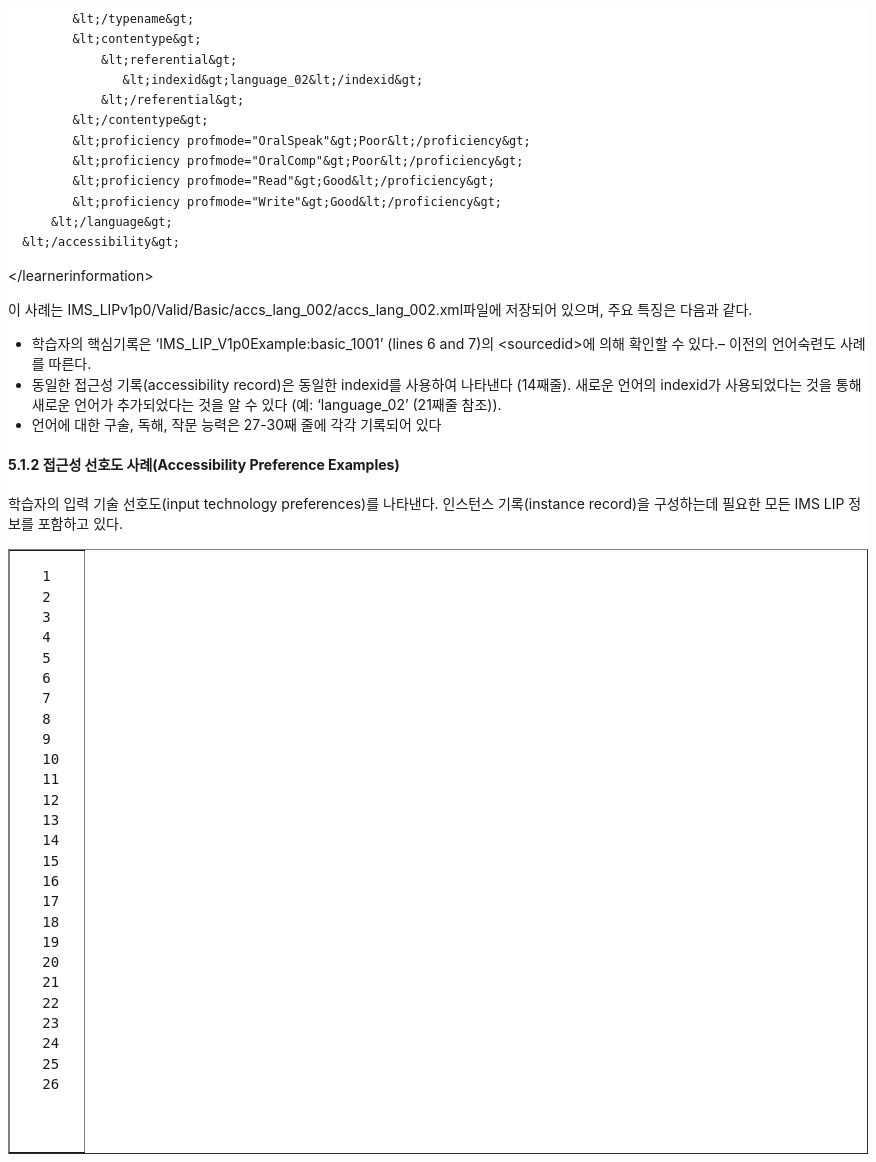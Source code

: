              &lt;/typename&gt;
             &lt;contentype&gt;
                 &lt;referential&gt;
                    &lt;indexid&gt;language_02&lt;/indexid&gt;
                 &lt;/referential&gt;
             &lt;/contentype&gt;
             &lt;proficiency profmode="OralSpeak"&gt;Poor&lt;/proficiency&gt;
             &lt;proficiency profmode="OralComp"&gt;Poor&lt;/proficiency&gt;
             &lt;proficiency profmode="Read"&gt;Good&lt;/proficiency&gt;
             &lt;proficiency profmode="Write"&gt;Good&lt;/proficiency&gt;
          &lt;/language&gt;
      &lt;/accessibility&gt;
   &lt;/learnerinformation&gt;
</pre>
</td>
</tr>
</tbody>
</table>
<p align="left">이 사례는 IMS_LIPv1p0/Valid/Basic/accs_lang_002/accs_lang_002.xml파일에 저장되어 있으며, 주요 특징은 다음과 같다.</p>

<ul>
	<li>학습자의 핵심기록은 ‘IMS_LIP_V1p0Example:basic_1001’ (lines 6 and 7)의 &lt;sourcedid&gt;에 의해 확인할 수 있다.– 이전의 언어숙련도 사례를 따른다.</li>
	<li>동일한 접근성 기록(accessibility record)은 동일한 indexid를 사용하여 나타낸다 (14째줄). 새로운 언어의 indexid가 사용되었다는 것을 통해 새로운 언어가 추가되었다는 것을 알 수 있다 (예: ‘language_02’ (21째줄 참조)).</li>
	<li>언어에 대한 구술, 독해, 작문 능력은 27-30째 줄에 각각 기록되어 있다</li>
</ul>
</div>
<div id="sec_5.1.2" class="section">
<h4><a name="5.1.2">5.1.2 접근성 선호도 사례(Accessibility Preference Examples)</a></h4>
학습자의 입력 기술 선호도(input technology preferences)를 나타낸다. 인스턴스 기록(instance record)을 구성하는데 필요한 모든 IMS LIP 정보를 포함하고 있다.
<table class="codebox" border="1" cellspacing="0" cellpadding="0">
<tbody>
<tr>
<td align="left" valign="top" width="60">
<pre>
   1
   2
   3
   4
   5
   6
   7
   8
   9
   10
   11
   12
   13
   14
   15
   16
   17
   18
   19
   20
   21
   22
   23
   24
   25
   26